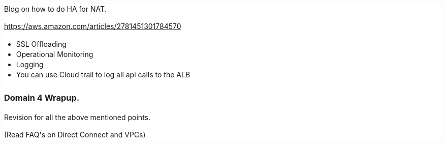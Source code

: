 Blog on how to do HA for NAT.

https://aws.amazon.com/articles/2781451301784570

- SSL Offloading
- Operational Monitoring
- Logging
- You can use Cloud trail to log all api calls to the ALB

### Domain 4 Wrapup.

Revision for all the above mentioned points.

(Read FAQ's on Direct Connect and VPCs)






